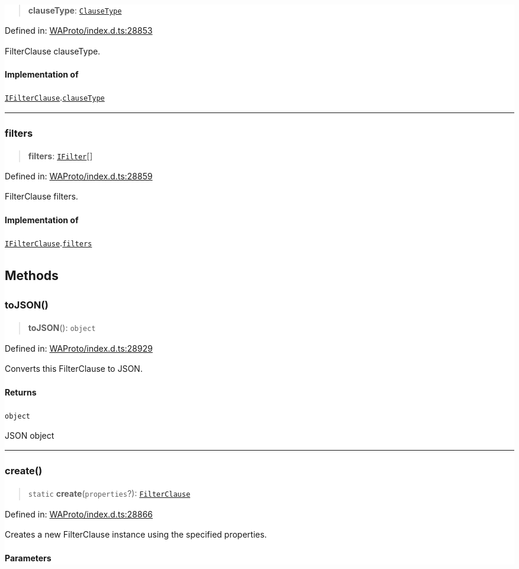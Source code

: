 > **clauseType**: [`ClauseType`](../enumerations/ClauseType.md)

Defined in: [WAProto/index.d.ts:28853](https://github.com/Fokusdotid/Baileys/blob/982cc5b3c62bfc7b56d2f8f8427b6c1a2dda856f/WAProto/index.d.ts#L28853)

FilterClause clauseType.

#### Implementation of

[`IFilterClause`](../interfaces/IFilterClause.md).[`clauseType`](../interfaces/IFilterClause.md#clausetype)

***

### filters

> **filters**: [`IFilter`](../interfaces/IFilter.md)[]

Defined in: [WAProto/index.d.ts:28859](https://github.com/Fokusdotid/Baileys/blob/982cc5b3c62bfc7b56d2f8f8427b6c1a2dda856f/WAProto/index.d.ts#L28859)

FilterClause filters.

#### Implementation of

[`IFilterClause`](../interfaces/IFilterClause.md).[`filters`](../interfaces/IFilterClause.md#filters)

## Methods

### toJSON()

> **toJSON**(): `object`

Defined in: [WAProto/index.d.ts:28929](https://github.com/Fokusdotid/Baileys/blob/982cc5b3c62bfc7b56d2f8f8427b6c1a2dda856f/WAProto/index.d.ts#L28929)

Converts this FilterClause to JSON.

#### Returns

`object`

JSON object

***

### create()

> `static` **create**(`properties`?): [`FilterClause`](FilterClause.md)

Defined in: [WAProto/index.d.ts:28866](https://github.com/Fokusdotid/Baileys/blob/982cc5b3c62bfc7b56d2f8f8427b6c1a2dda856f/WAProto/index.d.ts#L28866)

Creates a new FilterClause instance using the specified properties.

#### Parameters
